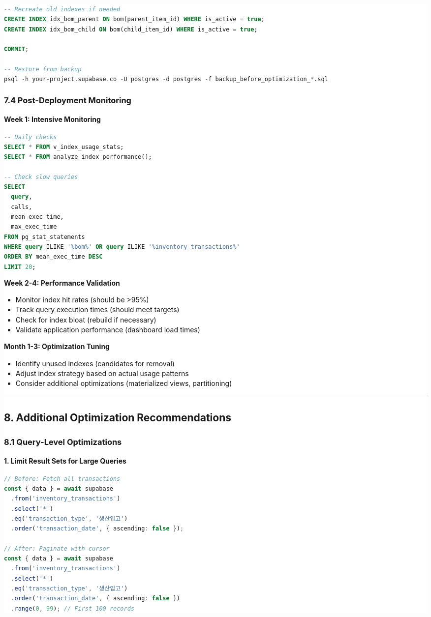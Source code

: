 ```sql
-- Recreate old indexes if needed
CREATE INDEX idx_bom_parent ON bom(parent_item_id) WHERE is_active = true;
CREATE INDEX idx_bom_child ON bom(child_item_id) WHERE is_active = true;

COMMIT;

-- Restore from backup
psql -h your-project.supabase.co -U postgres -d postgres -f backup_before_optimization_*.sql
```

### 7.4 Post-Deployment Monitoring

**Week 1: Intensive Monitoring**
```sql
-- Daily checks
SELECT * FROM v_index_usage_stats;
SELECT * FROM analyze_index_performance();

-- Check slow queries
SELECT
  query,
  calls,
  mean_exec_time,
  max_exec_time
FROM pg_stat_statements
WHERE query ILIKE '%bom%' OR query ILIKE '%inventory_transactions%'
ORDER BY mean_exec_time DESC
LIMIT 20;
```

**Week 2-4: Performance Validation**
- Monitor index hit rates (should be >95%)
- Track query execution times (should meet targets)
- Check for index bloat (rebuild if necessary)
- Validate application performance (dashboard load times)

**Month 1-3: Optimization Tuning**
- Identify unused indexes (candidates for removal)
- Adjust index strategy based on actual usage patterns
- Consider additional optimizations (materialized views, partitioning)

---

## 8. Additional Optimization Recommendations

### 8.1 Query-Level Optimizations

**1. Limit Result Sets for Large Queries**
```typescript
// Before: Fetch all transactions
const { data } = await supabase
  .from('inventory_transactions')
  .select('*')
  .eq('transaction_type', '생산입고')
  .order('transaction_date', { ascending: false });

// After: Paginate with cursor
const { data } = await supabase
  .from('inventory_transactions')
  .select('*')
  .eq('transaction_type', '생산입고')
  .order('transaction_date', { ascending: false })
  .range(0, 99); // First 100 records
```
